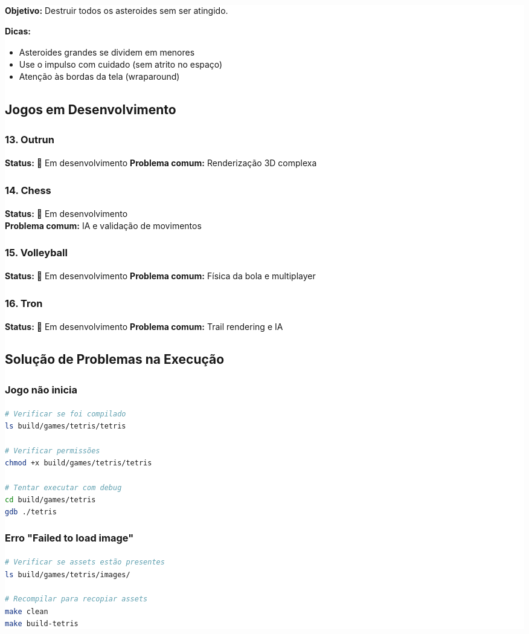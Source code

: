 **Objetivo:** Destruir todos os asteroides sem ser atingido.

**Dicas:**
- Asteroides grandes se dividem em menores
- Use o impulso com cuidado (sem atrito no espaço)
- Atenção às bordas da tela (wraparound)

## Jogos em Desenvolvimento

### 13. Outrun
**Status:** 🚧 Em desenvolvimento
**Problema comum:** Renderização 3D complexa

### 14. Chess
**Status:** 🚧 Em desenvolvimento  
**Problema comum:** IA e validação de movimentos

### 15. Volleyball
**Status:** 🚧 Em desenvolvimento
**Problema comum:** Física da bola e multiplayer

### 16. Tron
**Status:** 🚧 Em desenvolvimento
**Problema comum:** Trail rendering e IA

## Solução de Problemas na Execução

### Jogo não inicia

```bash
# Verificar se foi compilado
ls build/games/tetris/tetris

# Verificar permissões
chmod +x build/games/tetris/tetris

# Tentar executar com debug
cd build/games/tetris
gdb ./tetris
```

### Erro "Failed to load image"

```bash
# Verificar se assets estão presentes
ls build/games/tetris/images/

# Recompilar para recopiar assets
make clean
make build-tetris
```
